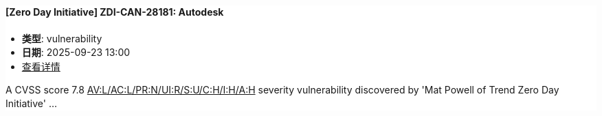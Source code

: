 #### [Zero Day Initiative] ZDI-CAN-28181: Autodesk
- **类型**: vulnerability
- **日期**: 2025-09-23 13:00
- [查看详情](http://www.zerodayinitiative.com/advisories/upcoming/)

A CVSS score 7.8 <a href="https://nvd.nist.gov/cvss.cfm?calculator&amp;version=3.0&amp;vector=AV:L/AC:L/PR:N/UI:R/S:U/C:H/I:H/A:H">AV:L/AC:L/PR:N/UI:R/S:U/C:H/I:H/A:H</a> severity vulnerability discovered by 'Mat Powell of Trend Zero Day Initiative' ...

